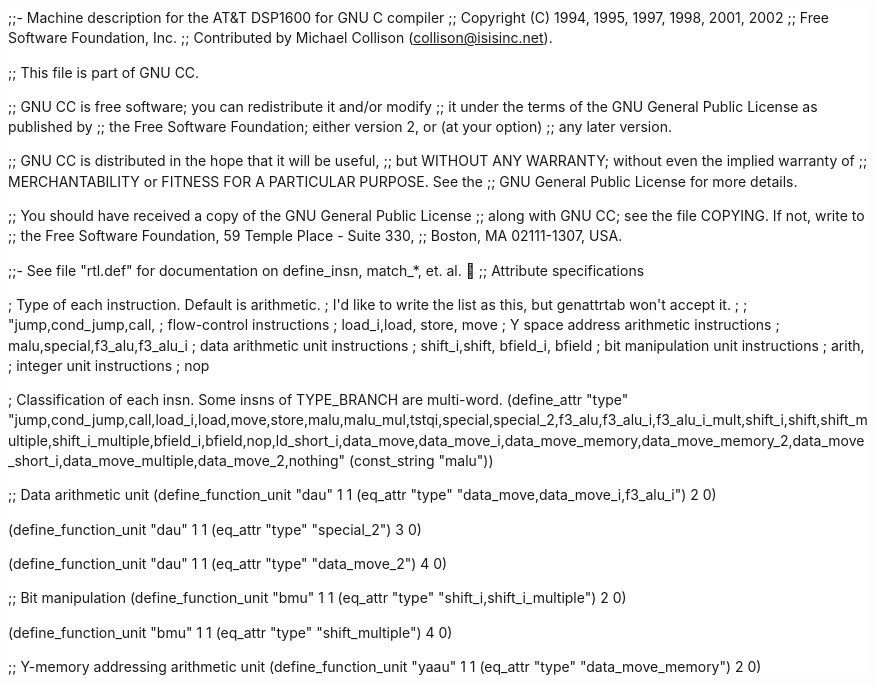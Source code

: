 ;;- Machine description for the AT&T DSP1600 for GNU C compiler
;;  Copyright (C) 1994, 1995, 1997, 1998, 2001, 2002
;;  Free Software Foundation, Inc.
;;  Contributed by Michael Collison (collison@isisinc.net).

;; This file is part of GNU CC.

;; GNU CC is free software; you can redistribute it and/or modify
;; it under the terms of the GNU General Public License as published by
;; the Free Software Foundation; either version 2, or (at your option)
;; any later version.

;; GNU CC is distributed in the hope that it will be useful,
;; but WITHOUT ANY WARRANTY; without even the implied warranty of
;; MERCHANTABILITY or FITNESS FOR A PARTICULAR PURPOSE.  See the
;; GNU General Public License for more details.

;; You should have received a copy of the GNU General Public License
;; along with GNU CC; see the file COPYING.  If not, write to
;; the Free Software Foundation, 59 Temple Place - Suite 330,
;; Boston, MA 02111-1307, USA.


;;- See file "rtl.def" for documentation on define_insn, match_*, et. al.

;; Attribute specifications

; Type of each instruction.  Default is arithmetic.
; I'd like to write the list as this, but genattrtab won't accept it.
;
; "jump,cond_jump,call,			; flow-control instructions
;  load_i,load, store, move		; Y space address arithmetic instructions
;  malu,special,f3_alu,f3_alu_i		; data arithmetic unit instructions
;  shift_i,shift, bfield_i, bfield	; bit manipulation unit instructions
;  arith,				; integer unit instructions
;  nop

; Classification of each insn.  Some insns of TYPE_BRANCH are multi-word.
(define_attr "type"
  "jump,cond_jump,call,load_i,load,move,store,malu,malu_mul,tstqi,special,special_2,f3_alu,f3_alu_i,f3_alu_i_mult,shift_i,shift,shift_multiple,shift_i_multiple,bfield_i,bfield,nop,ld_short_i,data_move,data_move_i,data_move_memory,data_move_memory_2,data_move_short_i,data_move_multiple,data_move_2,nothing"
  (const_string "malu"))

;; Data arithmetic unit
(define_function_unit "dau" 1 1 (eq_attr "type" "data_move,data_move_i,f3_alu_i") 2 0)

(define_function_unit "dau" 1 1 (eq_attr "type" "special_2") 3 0)

(define_function_unit "dau" 1 1 (eq_attr "type" "data_move_2") 4 0)

;; Bit manipulation
(define_function_unit "bmu" 1 1 (eq_attr "type" "shift_i,shift_i_multiple") 2 0)

(define_function_unit "bmu" 1 1 (eq_attr "type" "shift_multiple") 4 0)

;; Y-memory addressing arithmetic unit
(define_function_unit "yaau" 1 1 (eq_attr "type" "data_move_memory") 2 0)
